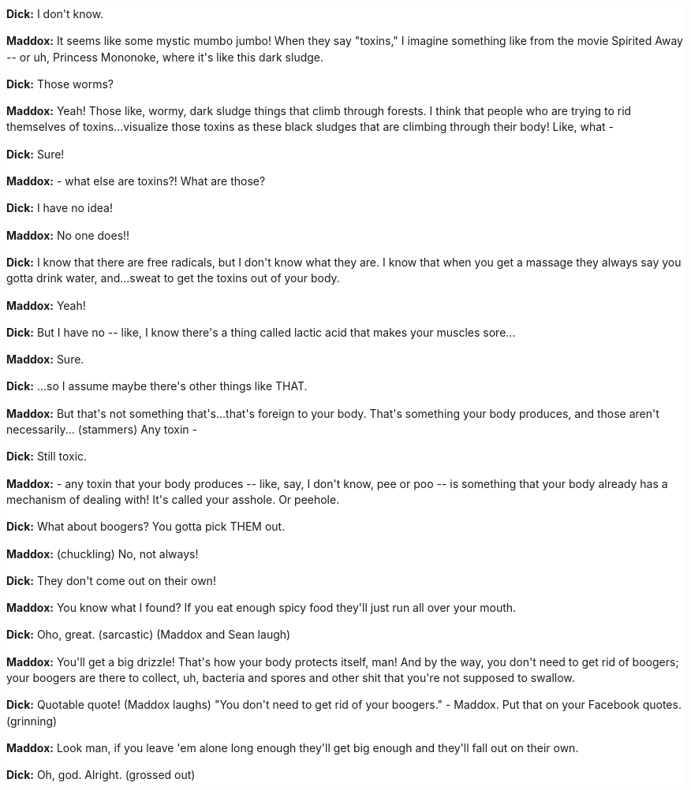 **Dick:** I don't know.

**Maddox:** It seems like some mystic mumbo jumbo! When they say "toxins," I imagine something like from the movie Spirited Away -- or uh, Princess Mononoke, where it's like this dark sludge.

**Dick:** Those worms?

**Maddox:** Yeah! Those like, wormy, dark sludge things that climb through forests. I think that people who are trying to rid themselves of toxins...visualize those toxins as these black sludges that are climbing through their body! Like, what -

**Dick:** Sure!

**Maddox:** - what else are toxins?! What are those?

**Dick:** I have no idea!

**Maddox:** No one does!!

**Dick:** I know that there are free radicals, but I don't know what they are. I know that when you get a massage they always say you gotta drink water, and...sweat to get the toxins out of your body.

**Maddox:** Yeah!

**Dick:** But I have no -- like, I know there's a thing called lactic acid that makes your muscles sore...

**Maddox:** Sure.

**Dick:** ...so I assume maybe there's other things like THAT.

**Maddox:** But that's not something that's...that's foreign to your body. That's something your body produces, and those aren't necessarily... (stammers) Any toxin -

**Dick:** Still toxic.

**Maddox:** - any toxin that your body produces -- like, say, I don't know, pee or poo -- is something that your body already has a mechanism of dealing with! It's called your asshole. Or peehole.

**Dick:** What about boogers? You gotta pick THEM out.

**Maddox:** (chuckling) No, not always!

**Dick:** They don't come out on their own!

**Maddox:** You know what I found? If you eat enough spicy food they'll just run all over your mouth.

**Dick:** Oho, great. (sarcastic) (Maddox and Sean laugh)

**Maddox:** You'll get a big drizzle! That's how your body protects itself, man! And by the way, you don't need to get rid of boogers; your boogers are there to collect, uh, bacteria and spores and other shit that you're not supposed to swallow.

**Dick:** Quotable quote! (Maddox laughs) "You don't need to get rid of your boogers." - Maddox. Put that on your Facebook quotes. (grinning)

**Maddox:** Look man, if you leave 'em alone long enough they'll get big enough and they'll fall out on their own.

**Dick:** Oh, god. Alright. (grossed out)
